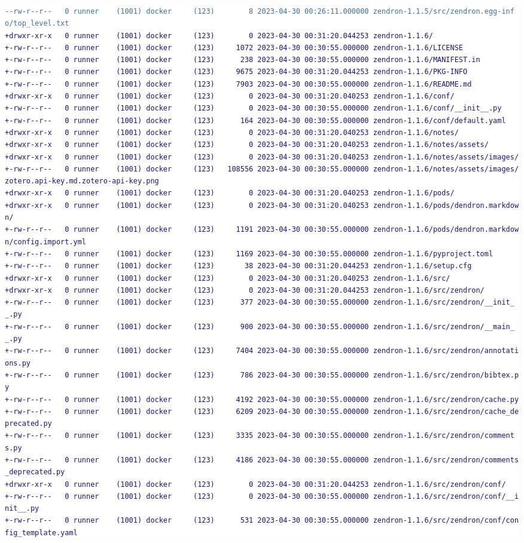 ```diff
--rw-r--r--   0 runner    (1001) docker     (123)        8 2023-04-30 00:26:11.000000 zendron-1.1.5/src/zendron.egg-info/top_level.txt
+drwxr-xr-x   0 runner    (1001) docker     (123)        0 2023-04-30 00:31:20.044253 zendron-1.1.6/
+-rw-r--r--   0 runner    (1001) docker     (123)     1072 2023-04-30 00:30:55.000000 zendron-1.1.6/LICENSE
+-rw-r--r--   0 runner    (1001) docker     (123)      238 2023-04-30 00:30:55.000000 zendron-1.1.6/MANIFEST.in
+-rw-r--r--   0 runner    (1001) docker     (123)     9675 2023-04-30 00:31:20.044253 zendron-1.1.6/PKG-INFO
+-rw-r--r--   0 runner    (1001) docker     (123)     7903 2023-04-30 00:30:55.000000 zendron-1.1.6/README.md
+drwxr-xr-x   0 runner    (1001) docker     (123)        0 2023-04-30 00:31:20.040253 zendron-1.1.6/conf/
+-rw-r--r--   0 runner    (1001) docker     (123)        0 2023-04-30 00:30:55.000000 zendron-1.1.6/conf/__init__.py
+-rw-r--r--   0 runner    (1001) docker     (123)      164 2023-04-30 00:30:55.000000 zendron-1.1.6/conf/default.yaml
+drwxr-xr-x   0 runner    (1001) docker     (123)        0 2023-04-30 00:31:20.040253 zendron-1.1.6/notes/
+drwxr-xr-x   0 runner    (1001) docker     (123)        0 2023-04-30 00:31:20.040253 zendron-1.1.6/notes/assets/
+drwxr-xr-x   0 runner    (1001) docker     (123)        0 2023-04-30 00:31:20.040253 zendron-1.1.6/notes/assets/images/
+-rw-r--r--   0 runner    (1001) docker     (123)   108556 2023-04-30 00:30:55.000000 zendron-1.1.6/notes/assets/images/zotero.api-key.md.zotero-api-key.png
+drwxr-xr-x   0 runner    (1001) docker     (123)        0 2023-04-30 00:31:20.040253 zendron-1.1.6/pods/
+drwxr-xr-x   0 runner    (1001) docker     (123)        0 2023-04-30 00:31:20.040253 zendron-1.1.6/pods/dendron.markdown/
+-rw-r--r--   0 runner    (1001) docker     (123)     1191 2023-04-30 00:30:55.000000 zendron-1.1.6/pods/dendron.markdown/config.import.yml
+-rw-r--r--   0 runner    (1001) docker     (123)     1169 2023-04-30 00:30:55.000000 zendron-1.1.6/pyproject.toml
+-rw-r--r--   0 runner    (1001) docker     (123)       38 2023-04-30 00:31:20.044253 zendron-1.1.6/setup.cfg
+drwxr-xr-x   0 runner    (1001) docker     (123)        0 2023-04-30 00:31:20.040253 zendron-1.1.6/src/
+drwxr-xr-x   0 runner    (1001) docker     (123)        0 2023-04-30 00:31:20.044253 zendron-1.1.6/src/zendron/
+-rw-r--r--   0 runner    (1001) docker     (123)      377 2023-04-30 00:30:55.000000 zendron-1.1.6/src/zendron/__init__.py
+-rw-r--r--   0 runner    (1001) docker     (123)      900 2023-04-30 00:30:55.000000 zendron-1.1.6/src/zendron/__main__.py
+-rw-r--r--   0 runner    (1001) docker     (123)     7404 2023-04-30 00:30:55.000000 zendron-1.1.6/src/zendron/annotations.py
+-rw-r--r--   0 runner    (1001) docker     (123)      786 2023-04-30 00:30:55.000000 zendron-1.1.6/src/zendron/bibtex.py
+-rw-r--r--   0 runner    (1001) docker     (123)     4192 2023-04-30 00:30:55.000000 zendron-1.1.6/src/zendron/cache.py
+-rw-r--r--   0 runner    (1001) docker     (123)     6209 2023-04-30 00:30:55.000000 zendron-1.1.6/src/zendron/cache_deprecated.py
+-rw-r--r--   0 runner    (1001) docker     (123)     3335 2023-04-30 00:30:55.000000 zendron-1.1.6/src/zendron/comments.py
+-rw-r--r--   0 runner    (1001) docker     (123)     4186 2023-04-30 00:30:55.000000 zendron-1.1.6/src/zendron/comments_deprecated.py
+drwxr-xr-x   0 runner    (1001) docker     (123)        0 2023-04-30 00:31:20.044253 zendron-1.1.6/src/zendron/conf/
+-rw-r--r--   0 runner    (1001) docker     (123)        0 2023-04-30 00:30:55.000000 zendron-1.1.6/src/zendron/conf/__init__.py
+-rw-r--r--   0 runner    (1001) docker     (123)      531 2023-04-30 00:30:55.000000 zendron-1.1.6/src/zendron/conf/config_template.yaml
```